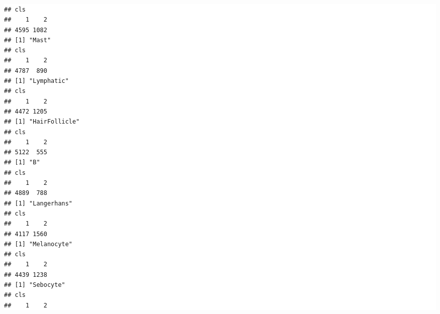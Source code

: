     ## cls
    ##    1    2 
    ## 4595 1082 
    ## [1] "Mast"
    ## cls
    ##    1    2 
    ## 4787  890 
    ## [1] "Lymphatic"
    ## cls
    ##    1    2 
    ## 4472 1205 
    ## [1] "HairFollicle"
    ## cls
    ##    1    2 
    ## 5122  555 
    ## [1] "B"
    ## cls
    ##    1    2 
    ## 4889  788 
    ## [1] "Langerhans"
    ## cls
    ##    1    2 
    ## 4117 1560 
    ## [1] "Melanocyte"
    ## cls
    ##    1    2 
    ## 4439 1238 
    ## [1] "Sebocyte"
    ## cls
    ##    1    2 